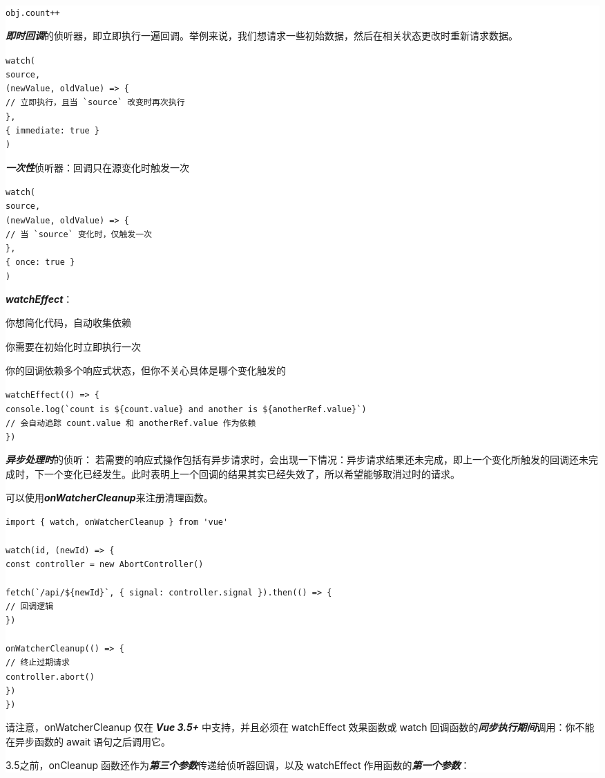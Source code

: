     obj.count++

***即时回调***的侦听器，即立即执行一遍回调。举例来说，我们想请求一些初始数据，然后在相关状态更改时重新请求数据。

    watch(
    source,
    (newValue, oldValue) => {
    // 立即执行，且当 `source` 改变时再次执行
    },
    { immediate: true }
    )

***一次性***侦听器：回调只在源变化时触发一次

    watch(
    source,
    (newValue, oldValue) => {
    // 当 `source` 变化时，仅触发一次
    },
    { once: true }
    )

***watchEffect***：

你想简化代码，自动收集依赖

你需要在初始化时立即执行一次

你的回调依赖多个响应式状态，但你不关心具体是哪个变化触发的

    watchEffect(() => {
    console.log(`count is ${count.value} and another is ${anotherRef.value}`)
    // 会自动追踪 count.value 和 anotherRef.value 作为依赖
    })

***异步处理时***的侦听：
若需要的响应式操作包括有异步请求时，会出现一下情况：异步请求结果还未完成，即上一个变化所触发的回调还未完成时，下一个变化已经发生。此时表明上一个回调的结果其实已经失效了，所以希望能够取消过时的请求。

可以使用***onWatcherCleanup***来注册清理函数。

    import { watch, onWatcherCleanup } from 'vue'
    
    watch(id, (newId) => {
    const controller = new AbortController()
    
    fetch(`/api/${newId}`, { signal: controller.signal }).then(() => {
    // 回调逻辑
    })
    
    onWatcherCleanup(() => {
    // 终止过期请求
    controller.abort()
    })
    })

请注意，onWatcherCleanup 仅在 ***Vue 3.5+*** 中支持，并且必须在 watchEffect 效果函数或 watch 回调函数的***同步执行期间***调用：你不能在异步函数的 await 语句之后调用它。

3.5之前，onCleanup 函数还作为***第三个参数***传递给侦听器回调，以及 watchEffect 作用函数的***第一个参数***：
    